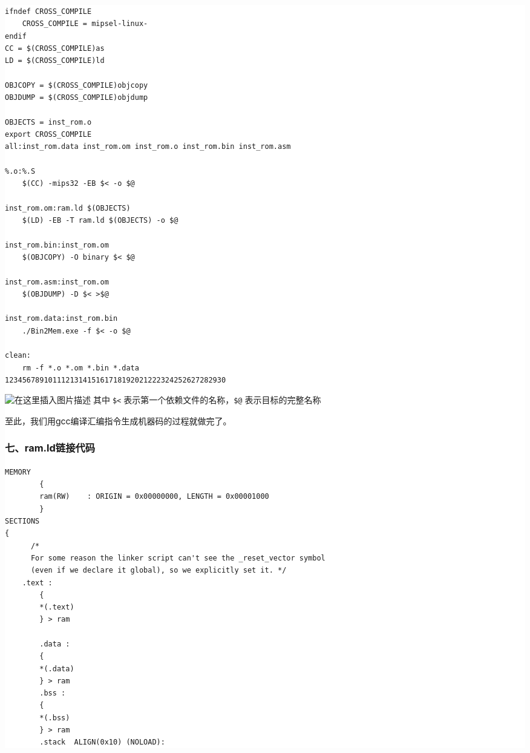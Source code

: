 ```shell
ifndef CROSS_COMPILE
	CROSS_COMPILE = mipsel-linux-
endif
CC = $(CROSS_COMPILE)as
LD = $(CROSS_COMPILE)ld

OBJCOPY = $(CROSS_COMPILE)objcopy
OBJDUMP = $(CROSS_COMPILE)objdump

OBJECTS = inst_rom.o
export CROSS_COMPILE
all:inst_rom.data inst_rom.om inst_rom.o inst_rom.bin inst_rom.asm

%.o:%.S
	$(CC) -mips32 -EB $< -o $@

inst_rom.om:ram.ld $(OBJECTS) 
	$(LD) -EB -T ram.ld $(OBJECTS) -o $@

inst_rom.bin:inst_rom.om
	$(OBJCOPY) -O binary $< $@

inst_rom.asm:inst_rom.om
	$(OBJDUMP) -D $< >$@

inst_rom.data:inst_rom.bin
	./Bin2Mem.exe -f $< -o $@

clean:
	rm -f *.o *.om *.bin *.data
123456789101112131415161718192021222324252627282930
```

![在这里插入图片描述](https://img-blog.csdnimg.cn/20191213204254687.png?x-oss-process=image/watermark,type_ZmFuZ3poZW5naGVpdGk,shadow_10,text_aHR0cHM6Ly9ibG9nLmNzZG4ubmV0L3FxXzQyNjUwOTg4,size_16,color_FFFFFF,t_70)
其中 `$<` 表示第一个依赖文件的名称，`$@` 表示目标的完整名称

至此，我们用gcc编译汇编指令生成机器码的过程就做完了。

### 七、ram.ld链接代码

```shell
MEMORY
        {      
        ram(RW)    : ORIGIN = 0x00000000, LENGTH = 0x00001000
        }
SECTIONS
{
	  /*
	  For some reason the linker script can't see the _reset_vector symbol 
	  (even if we declare it global), so we explicitly set it. */
	.text :
        {
        *(.text)
        } > ram

        .data :
        {
        *(.data)
        } > ram
        .bss :
        {
        *(.bss)
        } > ram
        .stack  ALIGN(0x10) (NOLOAD):
```